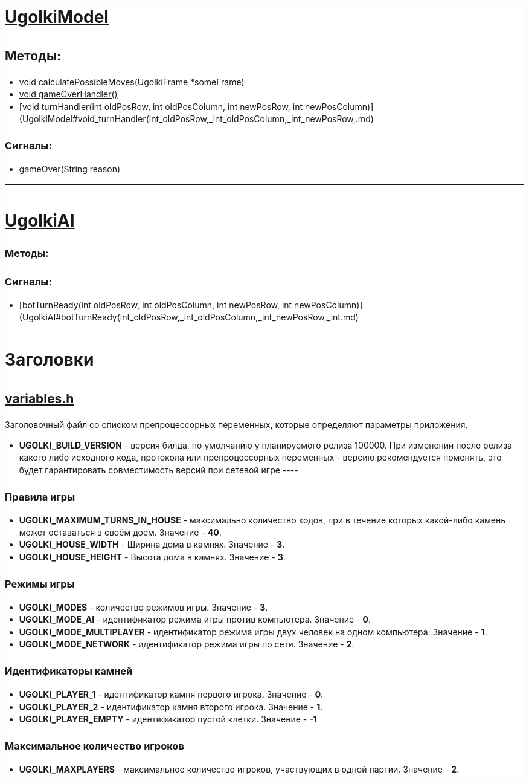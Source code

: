 

# [UgolkiModel](UgolkiModel.md) #
## Методы: ##
  * [void calculatePossibleMoves(UgolkiFrame \*someFrame)](UgolkiModel#void_calculatePossibleMoves(__*_someFrame).md)
  * [void gameOverHandler()](UgolkiModel#void_gameOverHandler().md)
  * [void turnHandler(int oldPosRow, int oldPosColumn, int newPosRow, int newPosColumn)](UgolkiModel#void_turnHandler(int_oldPosRow,_int_oldPosColumn,_int_newPosRow,.md)
### Сигналы: ###
  * [gameOver(String reason)](UgolkiModel#gameOver(String_reason).md)

---


# [UgolkiAI](UgolkiAI.md) #
### Методы: ###
### Сигналы: ###
  * [botTurnReady(int oldPosRow, int oldPosColumn, int newPosRow, int newPosColumn)](UgolkiAI#botTurnReady(int_oldPosRow,_int_oldPosColumn,_int_newPosRow,_int.md)

# Заголовки #
## [variables.h](https://code.google.com/p/ugolki/source/browse/variables.h) ##
Заголовочный файл со списком препроцессорных переменных, которые определяют параметры приложения.
  * **UGOLKI\_BUILD\_VERSION** - версия билда, по умолчанию у планируемого релиза 100000. При изменении  после релиза какого либо исходного кода, протокола или препроцессорных переменных - версию рекомендуется поменять, это будет гарантировать совместимость версий при сетевой игре ----
### Правила игры ###
  * **UGOLKI\_MAXIMUM\_TURNS\_IN\_HOUSE** - максимально количество ходов, при в течение которых какой-либо камень может оставаться в своём доем. Значение - **40**.
  * **UGOLKI\_HOUSE\_WIDTH** - Ширина дома в камнях. Значение - **3**.
  * **UGOLKI\_HOUSE\_HEIGHT** - Высота дома в камнях. Значение - **3**.

### Режимы игры ###
  * **UGOLKI\_MODES** - количество режимов игры. Значение - **3**.
  * **UGOLKI\_MODE\_AI** - идентификатор режима игры против компьютера. Значение - **0**.
  * **UGOLKI\_MODE\_MULTIPLAYER** - идентификатор режима игры двух человек на одном компьютера. Значение - **1**.
  * **UGOLKI\_MODE\_NETWORK** - идентификатор режима игры по сети. Значение - **2**.
### Идентификаторы камней ###
  * **UGOLKI\_PLAYER\_1** - идентификатор камня первого игрока. Значение - **0**.
  * **UGOLKI\_PLAYER\_2** - идентификатор камня второго игрока. Значение - **1**.
  * **UGOLKI\_PLAYER\_EMPTY** - идентификатор пустой клетки. Значение - **-1**
### Максимальное количество игроков ###
  * **UGOLKI\_MAXPLAYERS** - максимальное количество игроков, участвующих в одной партии. Значение - **2**.
